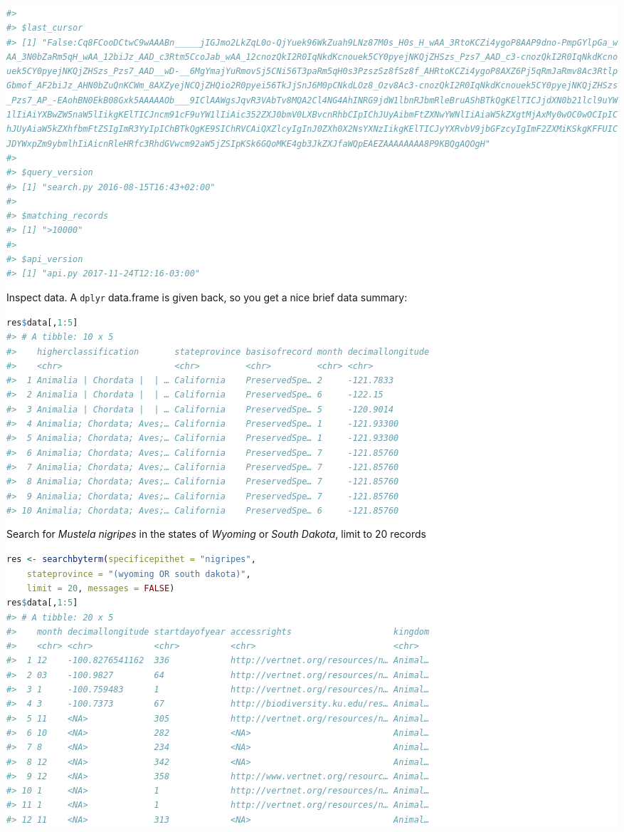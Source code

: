 ```r
#> 
#> $last_cursor
#> [1] "False:Cq8FCooDCtwC9wAAABn_____jIGJmo2LkZqL0o-QjYuek96WkZuah9LNz87M0s_H0s_H_wAA_3RtoKCZi4ygoP8AAP9dno-PmpGYlpGa_wAA_3N0bZaRm5qH_wAA_12biJz_AAD_c3Rtm5CcoJab_wAA_12cnozQkI2R0IqNkdKcnouek5CY0pyejNKQjZHSzs_Pzs7_AAD_c3-cnozQkI2R0IqNkdKcnouek5CY0pyejNKQjZHSzs_Pzs7_AAD__wD-__6MgYmajYuRmovSj5CNi56T3paRm5qH0s3PzszSz8fSz8f_AHRtoKCZi4ygoP8AXZ6Pj5qRmJaRmv8Ac3RtlpGbmof_AF2biJz_AHN0bZuQnKCWm_8AXZyejNCQjZHQio2R0pyei56TkJjSnJ6M0pCNkdLOz8_Ozv8Ac3-cnozQkI2R0IqNkdKcnouek5CY0pyejNKQjZHSzs_Pzs7_AP_-EAohBN0EkB08Gxk5AAAAAOb___9IClAAWgsJqvR3VAbTv8MQA2Cl4NG4AhINRG9jdW1lbnRJbmRleBruAShBTkQgKElTICJjdXN0b21lcl9uYW1lIiAiYXBwZW5naW5lIikgKElTICJncm91cF9uYW1lIiAic352ZXJ0bmV0LXBvcnRhbCIpIChJUyAibmFtZXNwYWNlIiAiaW5kZXgtMjAxMy0wOC0wOCIpIChJUyAiaW5kZXhfbmFtZSIgImR3YyIpIChBTkQgKE9SIChRVCAiQXZlcyIgInJ0ZXh0X2NsYXNzIikgKElTICJyYXRvbV9jbGFzcyIgImF2ZXMiKSkgKFFUICJDYWxpZm9ybmlhIiAicnRleHRfc3RhdGVwcm92aW5jZSIpKSk6GQoMKE4gb3JkZXJfaWQpEAEZAAAAAAAA8P9KBQgAQOgH"
#> 
#> $query_version
#> [1] "search.py 2016-08-15T16:43+02:00"
#> 
#> $matching_records
#> [1] ">10000"
#> 
#> $api_version
#> [1] "api.py 2017-11-24T12:16-03:00"
```

Inspect data. A `dplyr` data.frame is given back, so you get a nice brief data summary:


```r
res$data[,1:5]
#> # A tibble: 10 x 5
#>    higherclassification       stateprovince basisofrecord month decimallongitude
#>    <chr>                      <chr>         <chr>         <chr> <chr>           
#>  1 Animalia | Chordata |  | … California    PreservedSpe… 2     -121.7833       
#>  2 Animalia | Chordata |  | … California    PreservedSpe… 6     -122.15         
#>  3 Animalia | Chordata |  | … California    PreservedSpe… 5     -120.9014       
#>  4 Animalia; Chordata; Aves;… California    PreservedSpe… 1     -121.93300      
#>  5 Animalia; Chordata; Aves;… California    PreservedSpe… 1     -121.93300      
#>  6 Animalia; Chordata; Aves;… California    PreservedSpe… 7     -121.85760      
#>  7 Animalia; Chordata; Aves;… California    PreservedSpe… 7     -121.85760      
#>  8 Animalia; Chordata; Aves;… California    PreservedSpe… 7     -121.85760      
#>  9 Animalia; Chordata; Aves;… California    PreservedSpe… 7     -121.85760      
#> 10 Animalia; Chordata; Aves;… California    PreservedSpe… 6     -121.85760
```

Search for _Mustela nigripes_ in the states of _Wyoming_ or _South Dakota_, limit to 20 records


```r
res <- searchbyterm(specificepithet = "nigripes",
    stateprovince = "(wyoming OR south dakota)", 
    limit = 20, messages = FALSE)
res$data[,1:5]
#> # A tibble: 20 x 5
#>    month decimallongitude startdayofyear accessrights                    kingdom
#>    <chr> <chr>            <chr>          <chr>                           <chr>  
#>  1 12    -100.8276541162  336            http://vertnet.org/resources/n… Animal…
#>  2 03    -100.9827        64             http://vertnet.org/resources/n… Animal…
#>  3 1     -100.759483      1              http://vertnet.org/resources/n… Animal…
#>  4 3     -100.7373        67             http://biodiversity.ku.edu/res… Animal…
#>  5 11    <NA>             305            http://vertnet.org/resources/n… Animal…
#>  6 10    <NA>             282            <NA>                            Animal…
#>  7 8     <NA>             234            <NA>                            Animal…
#>  8 12    <NA>             342            <NA>                            Animal…
#>  9 12    <NA>             358            http://www.vertnet.org/resourc… Animal…
#> 10 1     <NA>             1              http://vertnet.org/resources/n… Animal…
#> 11 1     <NA>             1              http://vertnet.org/resources/n… Animal…
#> 12 11    <NA>             313            <NA>                            Animal…
```
